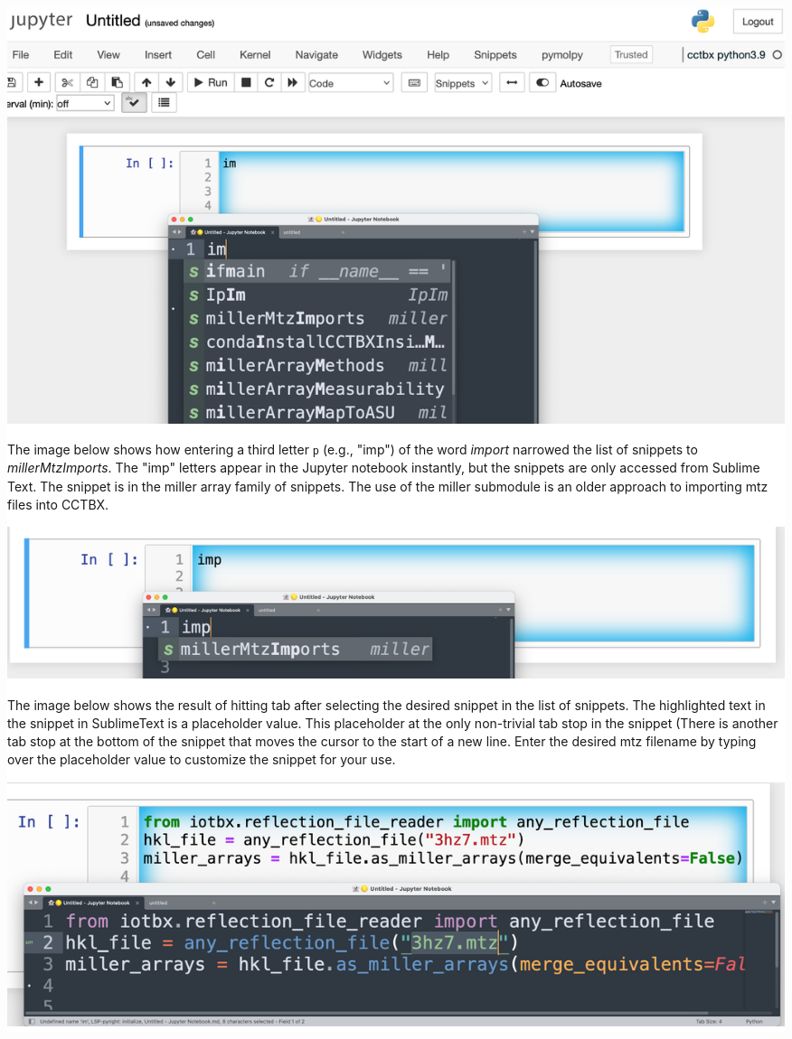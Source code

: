 <p align="center"><img src="images/snippetMenu.png" style="width: 90vw; min-width: 330px;"></p>

The image below shows how entering a third letter `p` (e.g., "imp") of the word *import* narrowed the list of snippets to *millerMtzImports*. The "imp" letters appear in the Jupyter notebook instantly, but the snippets are only accessed from Sublime Text. The snippet is in the miller array family of snippets. The use of the miller submodule is an older approach to importing mtz files into CCTBX.

<p align="center"><img src="images/threeLetters.png" style="width: 90vw; min-width: 330px;"></p>


The image below shows the result of hitting tab after selecting the desired snippet in the list of snippets. The highlighted text in the snippet in SublimeText is a placeholder value. This placeholder at the only non-trivial tab stop in the snippet (There is another tab stop at the bottom of the snippet that moves the cursor to the start of a new line. Enter the desired mtz filename by typing over the placeholder value to customize the snippet for your use.

<p align="center"><img src="images/insertedSnippet.png" style="width: 90vw; min-width: 330px;"></p>
